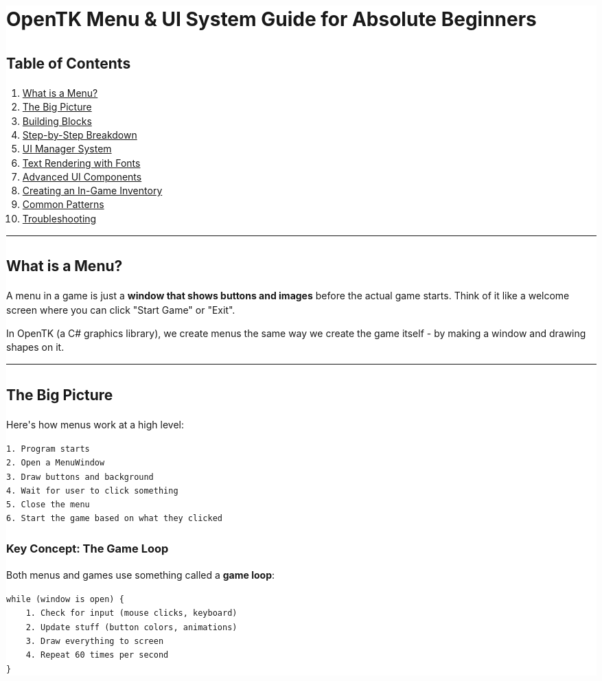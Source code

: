 # OpenTK Menu & UI System Guide for Absolute Beginners

## Table of Contents
1. [What is a Menu?](#what-is-a-menu)
2. [The Big Picture](#the-big-picture)
3. [Building Blocks](#building-blocks)
4. [Step-by-Step Breakdown](#step-by-step-breakdown)
5. [UI Manager System](#ui-manager-system)
6. [Text Rendering with Fonts](#text-rendering-with-fonts)
7. [Advanced UI Components](#advanced-ui-components)
8. [Creating an In-Game Inventory](#creating-an-in-game-inventory)
9. [Common Patterns](#common-patterns)
10. [Troubleshooting](#troubleshooting)

---

## What is a Menu?

A menu in a game is just a **window that shows buttons and images** before the actual game starts. Think of it like a welcome screen where you can click "Start Game" or "Exit".

In OpenTK (a C# graphics library), we create menus the same way we create the game itself - by making a window and drawing shapes on it.

---

## The Big Picture

Here's how menus work at a high level:

```
1. Program starts
2. Open a MenuWindow
3. Draw buttons and background
4. Wait for user to click something
5. Close the menu
6. Start the game based on what they clicked
```

### Key Concept: The Game Loop

Both menus and games use something called a **game loop**:

```
while (window is open) {
    1. Check for input (mouse clicks, keyboard)
    2. Update stuff (button colors, animations)
    3. Draw everything to screen
    4. Repeat 60 times per second
}
```

